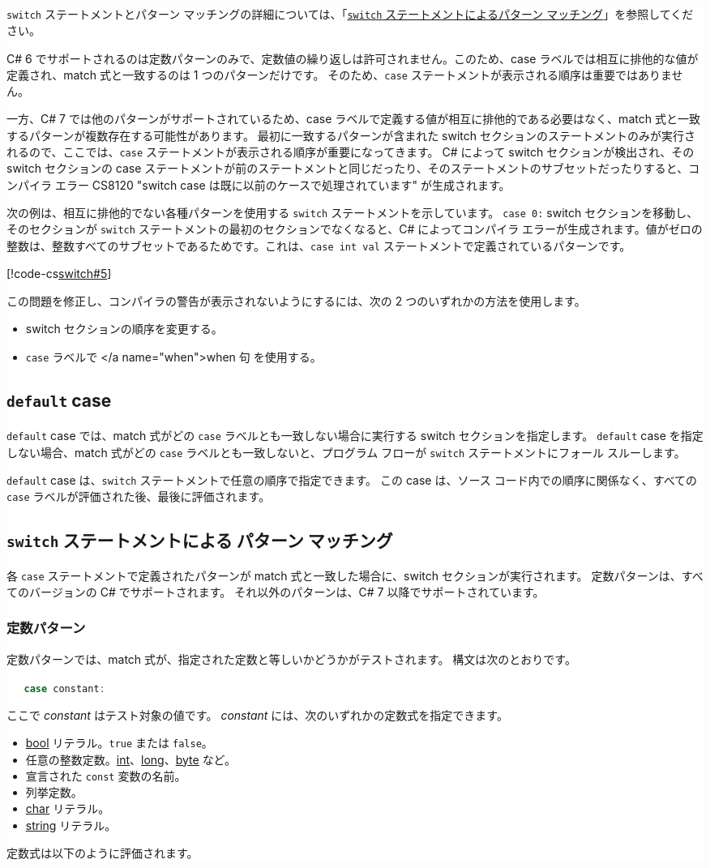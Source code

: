  `switch` ステートメントとパターン マッチングの詳細については、「[`switch` ステートメントによるパターン マッチング](#pattern)」を参照してください。

 C# 6 でサポートされるのは定数パターンのみで、定数値の繰り返しは許可されません。このため、case ラベルでは相互に排他的な値が定義され、match 式と一致するのは 1 つのパターンだけです。 そのため、`case` ステートメントが表示される順序は重要ではありません。

 一方、C# 7 では他のパターンがサポートされているため、case ラベルで定義する値が相互に排他的である必要はなく、match 式と一致するパターンが複数存在する可能性があります。 最初に一致するパターンが含まれた switch セクションのステートメントのみが実行されるので、ここでは、`case` ステートメントが表示される順序が重要になってきます。 C# によって switch セクションが検出され、その switch セクションの case ステートメントが前のステートメントと同じだったり、そのステートメントのサブセットだったりすると、コンパイラ エラー CS8120 "switch case は既に以前のケースで処理されています" が生成されます。 

 次の例は、相互に排他的でない各種パターンを使用する `switch` ステートメントを示しています。 `case 0:` switch セクションを移動し、そのセクションが `switch` ステートメントの最初のセクションでなくなると、C# によってコンパイラ エラーが生成されます。値がゼロの整数は、整数すべてのサブセットであるためです。これは、`case int val` ステートメントで定義されているパターンです。

 [!code-cs[switch#5](../../../../samples/snippets/csharp/language-reference/keywords/switch/switch5.cs#1)]    

この問題を修正し、コンパイラの警告が表示されないようにするには、次の 2 つのいずれかの方法を使用します。

- switch セクションの順序を変更する。 
 
- `case` ラベルで </a name="when">when 句</a> を使用する。
 
## <a name="the-default-case"></a>`default` case

`default` case では、match 式がどの `case` ラベルとも一致しない場合に実行する switch セクションを指定します。 `default` case を指定しない場合、match 式がどの `case` ラベルとも一致しないと、プログラム フローが `switch` ステートメントにフォール スルーします。

`default` case は、`switch` ステートメントで任意の順序で指定できます。 この case は、ソース コード内での順序に関係なく、すべての `case` ラベルが評価された後、最後に評価されます。

## <a name="a-namepattern--pattern-matching-with-the-switch-statement"></a>`switch` ステートメントによる <a name="pattern" /> パターン マッチング
  
各 `case` ステートメントで定義されたパターンが match 式と一致した場合に、switch セクションが実行されます。 定数パターンは、すべてのバージョンの C# でサポートされます。 それ以外のパターンは、C# 7 以降でサポートされています。 
  
### <a name="constant-pattern"></a>定数パターン 

定数パターンでは、match 式が、指定された定数と等しいかどうかがテストされます。 構文は次のとおりです。

```csharp
   case constant:
```

ここで *constant* はテスト対象の値です。 *constant* には、次のいずれかの定数式を指定できます。 

- [bool](bool.md) リテラル。`true` または `false`。
- 任意の整数定数。[int](int.md)、[long](long.md)、[byte](byte.md) など。 
- 宣言された `const` 変数の名前。
- 列挙定数。
- [char](char.md) リテラル。
- [string](string.md) リテラル。

定数式は以下のように評価されます。
